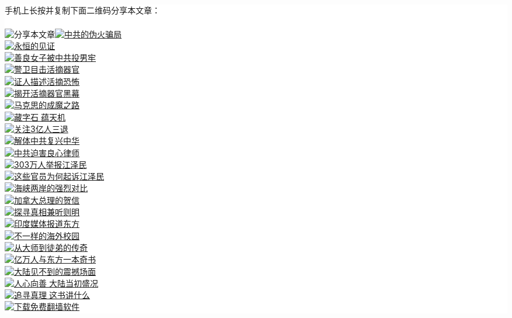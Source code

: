 ####
手机上长按并复制下面二维码分享本文章：<br><br><img src="http://www.hehaibao.com/qr/index.php?m=1&e=L&p=10&t=&d=https://github.com/asdfghy6/djy/blob/master/gb/18/11/22/n10868743.md%231" title="分享本文章"></td><td VALIGN=TOP><a href="https://github.com/asdfghy6/djy/blob/master/gb/16/1/21/n4622075.md?dfh#1" target="_blank"><img src="https://raw.githubusercontent.com/asdfghy6/djy/master/gb/300/wei-f1.jpg" title="中共的伪火骗局"  alt="中共的伪火骗局"></a><br><a href="https://github.com/asdfghy6/yh/blob/master/README.md?dfh#1" target="_blank"><img src="https://raw.githubusercontent.com/asdfghy6/djy/master/gb/300/yong-h.jpg" title="永恒的见证"  alt="永恒的见证"></a><br><a href="https://github.com/asdfghy6/djy/blob/master/gb/13/9/29/n3974789.md?dfh#1" target="_blank"><img src="https://raw.githubusercontent.com/asdfghy6/djy/master/gb/300/shang-lnz.jpg" title="善良女子被中共投男牢"  alt="善良女子被中共投男牢"></a><br><a href="https://github.com/asdfghy6/djy/blob/master/gb/16/3/16/n4663449.md?dfh#1" target="_blank"><img src="https://raw.githubusercontent.com/asdfghy6/djy/master/gb/300/huo-z3.jpg" title="警卫目击活摘器官"  alt="警卫目击活摘器官"></a><br><a href="https://github.com/asdfghy6/djy/blob/master/gb/16/8/7/n8177641.md?dfh#1" target="_blank"><img src="https://raw.githubusercontent.com/asdfghy6/djy/master/gb/300/huo-z4.jpg" title="证人描述活摘恐怖"  alt="证人描述活摘恐怖"></a><br><a href="https://github.com/asdfghy6/djy/blob/master/gb/10/4/19/n2881569.md?dfh#1" target="_blank"><img src="https://raw.githubusercontent.com/asdfghy6/djy/master/gb/300/huo-z1.jpg" title="揭开活摘器官黑幕"  alt="揭开活摘器官黑幕"></a><br><a href="https://github.com/asdfghy6/djy/blob/master/gb/10/11/7/n3077476.md?dfh#1" target="_blank"><img src="https://raw.githubusercontent.com/asdfghy6/djy/master/gb/300/ma-ks.jpg" title="马克思的成魔之路"  alt="马克思的成魔之路"></a><br><a href="https://github.com/asdfghy6/djy/blob/master/gb/14/6/9/n4173977.md?dfh#1" target="_blank"><img src="https://raw.githubusercontent.com/asdfghy6/djy/master/gb/300/chang-zs.jpg" title="藏字石 蕴天机"  alt="藏字石 蕴天机"></a><br><a href="https://github.com/asdfghy6/djy/blob/master/gb/18/5/10/n10381511.md?dfh#1" target="_blank"><img src="https://raw.githubusercontent.com/asdfghy6/djy/master/gb/300/st1.jpg" title="关注3亿人三退"  alt="关注3亿人三退"></a><br><a href="https://github.com/asdfghy6/djy/blob/master/gb/18/3/21/n10237682.md?dfh#1" target="_blank"><img src="https://raw.githubusercontent.com/asdfghy6/djy/master/gb/300/jie-t.jpg" title="解体中共复兴中华"  alt="解体中共复兴中华"></a><br><a href="https://github.com/asdfghy6/djy/blob/master/gb/9/2/9/n2422991.md?dfh#1" target="_blank"><img src="https://raw.githubusercontent.com/asdfghy6/djy/master/gb/300/gao-zs.jpg" title="中共迫害良心律师"  alt="中共迫害良心律师"></a><br><a href="https://github.com/asdfghy6/djy/blob/master/gb/18/12/9/n10900044.md?dfh#1" target="_blank"><img src="https://raw.githubusercontent.com/asdfghy6/djy/master/gb/300/sj1.jpg" title="303万人举报江泽民"  alt="303万人举报江泽民"></a><br><a href="https://github.com/asdfghy6/djy/blob/master/gb/18/8/28/n10672014.md?dfh#1" target="_blank"><img src="https://raw.githubusercontent.com/asdfghy6/djy/master/gb/300/sj2.jpg" title="这些官员为何起诉江泽民"  alt="这些官员为何起诉江泽民"></a><br><a href="https://github.com/asdfghy6/djy/blob/master/gb/8/12/18/n2367165.md?dfh#1" target="_blank"><img src="https://raw.githubusercontent.com/asdfghy6/djy/master/gb/300/liangan.jpg" title="海峡两岸的强烈对比"  alt="海峡两岸的强烈对比"></a><br><a href="https://github.com/asdfghy6/djy/blob/master/gb/15/5/5/n4427238.md?dfh#1" target="_blank"><img src="https://raw.githubusercontent.com/asdfghy6/djy/master/gb/300/jia-ndzl.jpg" title="加拿大总理的贺信"  alt="加拿大总理的贺信"></a><br><a href="https://github.com/asdfghy6/djy/blob/master/gb/11/6/17/n3289382.md?dfh#1" target="_blank">
<img src="https://raw.githubusercontent.com/asdfghy6/djy/master/gb/300/xiao-wd.jpg" title="探寻真相兼听则明"  alt="探寻真相兼听则明"></a><br><a href="https://github.com/asdfghy6/djy/blob/master/gb/18/10/27/n10812623.md?dfh#1" target="_blank"><img src="https://raw.githubusercontent.com/asdfghy6/djy/master/gb/300/yindu.jpg" title="印度媒体报道东方"  alt="印度媒体报道东方"></a><br><a href="https://github.com/asdfghy6/djy/blob/master/gb/18/6/9/n10469652.md?dfh#1" target="_blank"><img src="https://raw.githubusercontent.com/asdfghy6/djy/master/gb/300/xie-j.jpg" title="不一样的海外校园"  alt="不一样的海外校园"></a><br><a href="https://github.com/asdfghy6/djy/blob/master/gb/7/4/5/n1669415.md?dfh#1" target="_blank"><img src="https://raw.githubusercontent.com/asdfghy6/djy/master/gb/300/li-up.jpg" title="从大师到徒弟的传奇"  alt="从大师到徒弟的传奇"></a><br><a href="https://github.com/asdfghy6/djy/blob/master/gb/17/5/26/n9191512.md?dfh#1" target="_blank"><img src="https://raw.githubusercontent.com/asdfghy6/djy/master/gb/300/zfl2.jpg" title="亿万人与东方一本奇书"  alt="亿万人与东方一本奇书"></a><br><a href="https://github.com/asdfghy6/djy/blob/master/gb/13/11/27/n4020290.md?dfh#1" target="_blank"><img src="https://raw.githubusercontent.com/asdfghy6/djy/master/gb/300/zhen-h.jpg" title="大陆见不到的震撼场面"  alt="大陆见不到的震撼场面"></a><br><a href="https://github.com/asdfghy6/djy/blob/master/gb/15/7/17/n4482910.md?dfh#1" target="_blank"><img src="https://raw.githubusercontent.com/asdfghy6/djy/master/gb/300/dalu-sk.jpg" title="人心向善 大陆当初盛况"  alt="人心向善 大陆当初盛况"></a><br><a href="https://github.com/asdfghy6/djy/blob/master/gb/9/10/15/n2689419.md?dfh#1" target="_blank"><img src="https://raw.githubusercontent.com/asdfghy6/djy/master/gb/300/zfl1.jpg" title="追寻真理 这书讲什么"  alt="追寻真理 这书讲什么"></a><br><a href="https://github.com/asdfghy6/fq/blob/master/README.md?dfh#1" target="_blank"><img src="https://raw.githubusercontent.com/asdfghy6/djy/master/gb/300/fq1.jpg" title="下载免费翻墙软件"  alt="下载免费翻墙软件"></a><br></td></tr></table>
